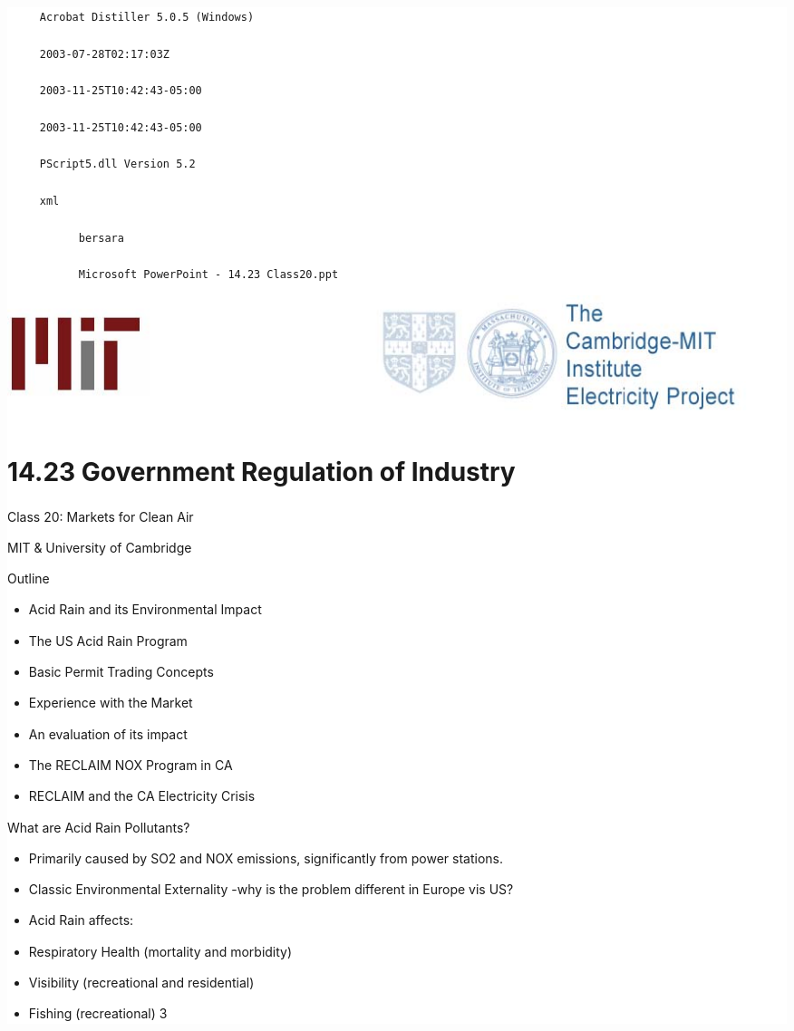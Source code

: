 
         Acrobat Distiller 5.0.5 (Windows)

         2003-07-28T02:17:03Z

         2003-11-25T10:42:43-05:00

         2003-11-25T10:42:43-05:00

         PScript5.dll Version 5.2

         xml

               bersara

               Microsoft PowerPoint - 14.23 Class20.ppt

![](images/lecture_18_markets_for_clean_air_img_0.jpg)

# 14.23 Government Regulation of Industry

Class 20: Markets for Clean Air

MIT &amp; University of Cambridge

Outline 

-  Acid Rain and its Environmental Impact 

-  The US Acid Rain Program 

-  Basic Permit Trading Concepts 

-  Experience with the Market 

-  An evaluation of its impact 

-  The RECLAIM NOX Program in CA 

-  RECLAIM and the CA Electricity Crisis 

What are Acid Rain Pollutants?

- 	Primarily caused by SO2 and NOX emissions, significantly from power stations. 

- 	Classic Environmental Externality -why is the problem different in Europe vis US? 

-  Acid Rain affects: 

-  Respiratory Health (mortality and morbidity) 

-  Visibility (recreational and residential) 

-  Fishing (recreational) 3 
